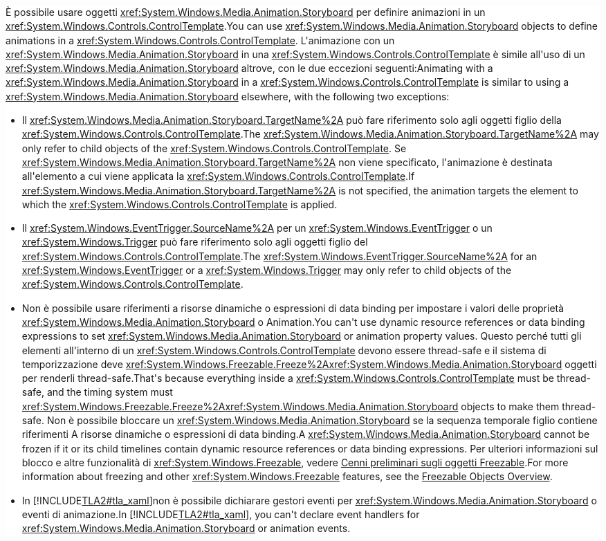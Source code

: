 <span data-ttu-id="bd447-294">È possibile usare oggetti <xref:System.Windows.Media.Animation.Storyboard> per definire animazioni in un <xref:System.Windows.Controls.ControlTemplate>.</span><span class="sxs-lookup"><span data-stu-id="bd447-294">You can use <xref:System.Windows.Media.Animation.Storyboard> objects to define animations in a <xref:System.Windows.Controls.ControlTemplate>.</span></span> <span data-ttu-id="bd447-295">L'animazione con un <xref:System.Windows.Media.Animation.Storyboard> in una <xref:System.Windows.Controls.ControlTemplate> è simile all'uso di un <xref:System.Windows.Media.Animation.Storyboard> altrove, con le due eccezioni seguenti:</span><span class="sxs-lookup"><span data-stu-id="bd447-295">Animating with a <xref:System.Windows.Media.Animation.Storyboard> in a <xref:System.Windows.Controls.ControlTemplate> is similar to using a <xref:System.Windows.Media.Animation.Storyboard> elsewhere, with the following two exceptions:</span></span>

- <span data-ttu-id="bd447-296">Il <xref:System.Windows.Media.Animation.Storyboard.TargetName%2A> può fare riferimento solo agli oggetti figlio della <xref:System.Windows.Controls.ControlTemplate>.</span><span class="sxs-lookup"><span data-stu-id="bd447-296">The <xref:System.Windows.Media.Animation.Storyboard.TargetName%2A> may only refer to child objects of the <xref:System.Windows.Controls.ControlTemplate>.</span></span> <span data-ttu-id="bd447-297">Se <xref:System.Windows.Media.Animation.Storyboard.TargetName%2A> non viene specificato, l'animazione è destinata all'elemento a cui viene applicata la <xref:System.Windows.Controls.ControlTemplate>.</span><span class="sxs-lookup"><span data-stu-id="bd447-297">If <xref:System.Windows.Media.Animation.Storyboard.TargetName%2A> is not specified, the animation targets the element to which the <xref:System.Windows.Controls.ControlTemplate> is applied.</span></span>

- <span data-ttu-id="bd447-298">Il <xref:System.Windows.EventTrigger.SourceName%2A> per un <xref:System.Windows.EventTrigger> o un <xref:System.Windows.Trigger> può fare riferimento solo agli oggetti figlio del <xref:System.Windows.Controls.ControlTemplate>.</span><span class="sxs-lookup"><span data-stu-id="bd447-298">The <xref:System.Windows.EventTrigger.SourceName%2A> for an <xref:System.Windows.EventTrigger> or a <xref:System.Windows.Trigger> may only refer to child objects of the <xref:System.Windows.Controls.ControlTemplate>.</span></span>

- <span data-ttu-id="bd447-299">Non è possibile usare riferimenti a risorse dinamiche o espressioni di data binding per impostare i valori delle proprietà <xref:System.Windows.Media.Animation.Storyboard> o Animation.</span><span class="sxs-lookup"><span data-stu-id="bd447-299">You can't use dynamic resource references or data binding expressions to set <xref:System.Windows.Media.Animation.Storyboard> or animation property values.</span></span> <span data-ttu-id="bd447-300">Questo perché tutti gli elementi all'interno di un <xref:System.Windows.Controls.ControlTemplate> devono essere thread-safe e il sistema di temporizzazione deve <xref:System.Windows.Freezable.Freeze%2A><xref:System.Windows.Media.Animation.Storyboard> oggetti per renderli thread-safe.</span><span class="sxs-lookup"><span data-stu-id="bd447-300">That's because everything inside a <xref:System.Windows.Controls.ControlTemplate> must be thread-safe, and the timing system must <xref:System.Windows.Freezable.Freeze%2A><xref:System.Windows.Media.Animation.Storyboard> objects to make them thread-safe.</span></span> <span data-ttu-id="bd447-301">Non è possibile bloccare un <xref:System.Windows.Media.Animation.Storyboard> se la sequenza temporale figlio contiene riferimenti A risorse dinamiche o espressioni di data binding.</span><span class="sxs-lookup"><span data-stu-id="bd447-301">A <xref:System.Windows.Media.Animation.Storyboard> cannot be frozen if it or its child timelines contain dynamic resource references or data binding expressions.</span></span> <span data-ttu-id="bd447-302">Per ulteriori informazioni sul blocco e altre funzionalità di <xref:System.Windows.Freezable>, vedere [Cenni preliminari sugli oggetti Freezable](../advanced/freezable-objects-overview.md).</span><span class="sxs-lookup"><span data-stu-id="bd447-302">For more information about freezing and other <xref:System.Windows.Freezable> features, see the [Freezable Objects Overview](../advanced/freezable-objects-overview.md).</span></span>

- <span data-ttu-id="bd447-303">In [!INCLUDE[TLA2#tla_xaml](../../../../includes/tla2sharptla-xaml-md.md)]non è possibile dichiarare gestori eventi per <xref:System.Windows.Media.Animation.Storyboard> o eventi di animazione.</span><span class="sxs-lookup"><span data-stu-id="bd447-303">In [!INCLUDE[TLA2#tla_xaml](../../../../includes/tla2sharptla-xaml-md.md)], you can't declare event handlers for <xref:System.Windows.Media.Animation.Storyboard> or animation events.</span></span>
